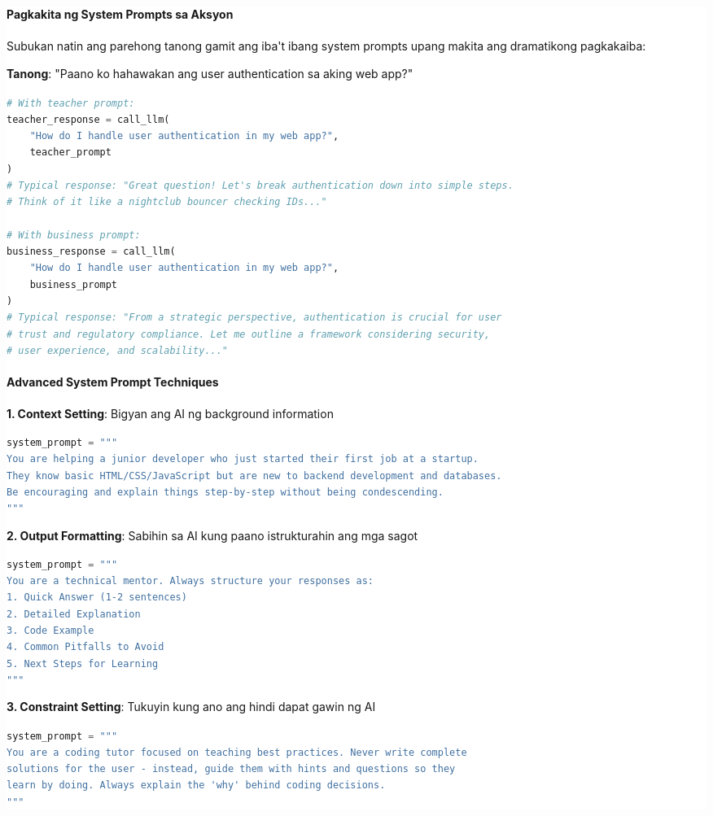 #### Pagkakita ng System Prompts sa Aksyon

Subukan natin ang parehong tanong gamit ang iba't ibang system prompts upang makita ang dramatikong pagkakaiba:

**Tanong**: "Paano ko hahawakan ang user authentication sa aking web app?"

```python
# With teacher prompt:
teacher_response = call_llm(
    "How do I handle user authentication in my web app?",
    teacher_prompt
)
# Typical response: "Great question! Let's break authentication down into simple steps. 
# Think of it like a nightclub bouncer checking IDs..."

# With business prompt:
business_response = call_llm(
    "How do I handle user authentication in my web app?", 
    business_prompt
)
# Typical response: "From a strategic perspective, authentication is crucial for user 
# trust and regulatory compliance. Let me outline a framework considering security, 
# user experience, and scalability..."
```

#### Advanced System Prompt Techniques

**1. Context Setting**: Bigyan ang AI ng background information
```python
system_prompt = """
You are helping a junior developer who just started their first job at a startup. 
They know basic HTML/CSS/JavaScript but are new to backend development and databases. 
Be encouraging and explain things step-by-step without being condescending.
"""
```

**2. Output Formatting**: Sabihin sa AI kung paano istrukturahin ang mga sagot
```python
system_prompt = """
You are a technical mentor. Always structure your responses as:
1. Quick Answer (1-2 sentences)
2. Detailed Explanation 
3. Code Example
4. Common Pitfalls to Avoid
5. Next Steps for Learning
"""
```

**3. Constraint Setting**: Tukuyin kung ano ang hindi dapat gawin ng AI
```python
system_prompt = """
You are a coding tutor focused on teaching best practices. Never write complete 
solutions for the user - instead, guide them with hints and questions so they 
learn by doing. Always explain the 'why' behind coding decisions.
"""
```
